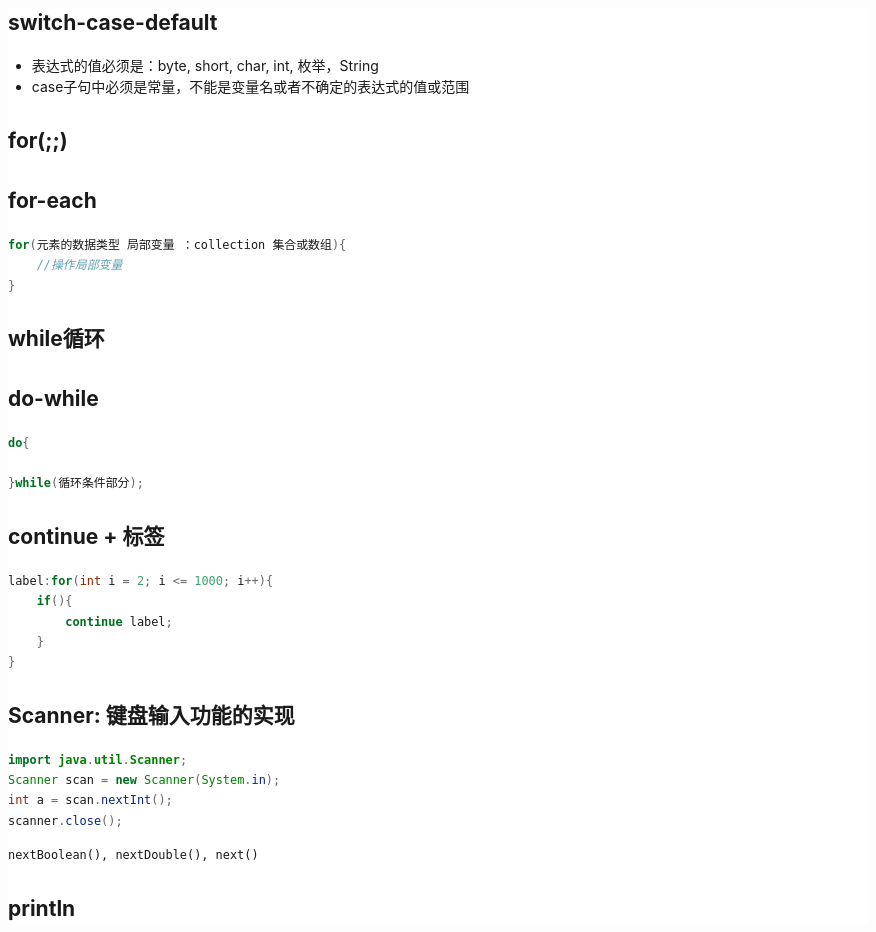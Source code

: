 ## switch-case-default

+ 表达式的值必须是：byte, short, char, int, 枚举，String
+ case子句中必须是常量，不能是变量名或者不确定的表达式的值或范围

## for(;;)

## for-each

```java
for(元素的数据类型 局部变量 ：collection 集合或数组){
    //操作局部变量
}
```



## while循环

## do-while

```java
do{
    
}while(循环条件部分);
```

## continue + 标签

```java
label:for(int i = 2; i <= 1000; i++){
    if(){
        continue label;
    }
}
```

## Scanner: 键盘输入功能的实现

```java
import java.util.Scanner;
Scanner scan = new Scanner(System.in);
int a = scan.nextInt();
scanner.close();
```

```text
nextBoolean(), nextDouble(), next()
```

## println
